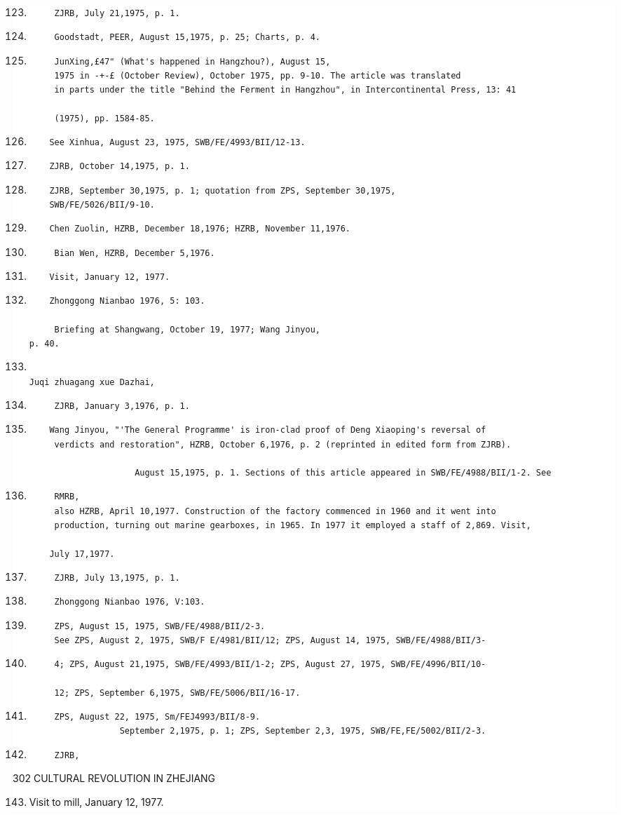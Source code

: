  123.          ZJRB, July 21,1975, p. 1. 

 124.          Goodstadt, PEER, August 15,1975, p. 25; Charts, p. 4. 

 125.          JunXing,£47" (What's happened in Hangzhou?), August 15, 
               1975 in -+-£ (October Review), October 1975, pp. 9-10. The article was translated 
               in parts under the title "Behind the Ferment in Hangzhou", in Intercontinental Press, 13: 41 

               (1975), pp. 1584-85. 

  126.         See Xinhua, August 23, 1975, SWB/FE/4993/BII/12-13. 

  127.         ZJRB, October 14,1975, p. 1. 

  128.         ZJRB, September 30,1975, p. 1; quotation from ZPS, September 30,1975, 
               SWB/FE/5026/BII/9-10. 

  129.         Chen Zuolin, HZRB, December 18,1976; HZRB, November 11,1976. 

  130.          Bian Wen, HZRB, December 5,1976. 

  131.         Visit, January 12, 1977. 

  132.         Zhonggong Nianbao 1976, 5: 103. 

                Briefing at Shangwang, October 19, 1977; Wang Jinyou,                                                                                                                          p. 40. 
  133.                                                                                                                                   Juqi zhuagang xue Dazhai,

  134.          ZJRB, January 3,1976, p. 1. 

  135.         Wang Jinyou, "'The General Programme' is iron-clad proof of Deng Xiaoping's reversal of 
                verdicts and restoration", HZRB, October 6,1976, p. 2 (reprinted in edited form from ZJRB). 

                                August 15,1975, p. 1. Sections of this article appeared in SWB/FE/4988/BII/1-2. See 
  136.          RMRB,
                also HZRB, April 10,1977. Construction of the factory commenced in 1960 and it went into 
                production, turning out marine gearboxes, in 1965. In 1977 it employed a staff of 2,869. Visit, 

               July 17,1977. 

  137.          ZJRB, July 13,1975, p. 1. 

  138.          Zhonggong Nianbao 1976, V:103. 

  139.          ZPS, August 15, 1975, SWB/FE/4988/BII/2-3. 
                See ZPS, August 2, 1975, SWB/F E/4981/BII/12; ZPS, August 14, 1975, SWB/FE/4988/BII/3- 
  140. 
                4; ZPS, August 21,1975, SWB/FE/4993/BII/1-2; ZPS, August 27, 1975, SWB/FE/4996/BII/10- 

                12; ZPS, September 6,1975, SWB/FE/5006/BII/16-17. 

  141.          ZPS, August 22, 1975, Sm/FEJ4993/BII/8-9. 
                             September 2,1975, p. 1; ZPS, September 2,3, 1975, SWB/FE,FE/5002/BII/2-3. 
  142.          ZJRB,
302                CULTURAL REVOLUTION IN ZHEJIANG 


   143. Visit to mill, January 12, 1977. 
